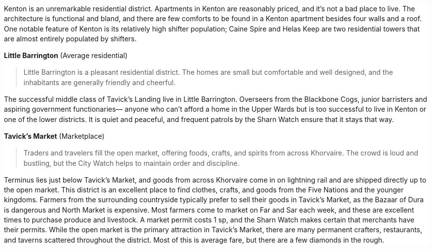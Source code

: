Kenton is an unremarkable residential district. Apartments in Kenton are reasonably priced, and it’s not a bad place to live. The architecture is functional and bland, and there are few comforts to be found in a Kenton apartment besides four walls and a roof. One notable feature of Kenton is its relatively high shifter population; Caine Spire and Helas Keep are two residential towers that are almost entirely populated by shifters.

**Little Barrington** (Average residential)

> Little Barrington is a pleasant residential district. The homes are small but comfortable and well designed, and the inhabitants are generally friendly and cheerful.
> 

The successful middle class of Tavick’s Landing live in Little Barrington. Overseers from the Blackbone Cogs, junior barristers and aspiring government functionaries— anyone who can’t afford a home in the Upper Wards but is too successful to live in Kenton or one of the lower districts. It is quiet and peaceful, and frequent patrols by the Sharn Watch ensure that it stays that way.

**Tavick’s Market** (Marketplace)

> Traders and travelers fill the open market, offering foods, crafts, and spirits from across Khorvaire. The crowd is loud and bustling, but the City Watch helps to maintain order and discipline.
> 

Terminus lies just below Tavick’s Market, and goods from across Khorvaire come in on lightning rail and are shipped directly up to the open market. This district is an excellent place to find clothes, crafts, and goods from the Five Nations and the younger kingdoms. Farmers from the surrounding countryside typically prefer to sell their goods in Tavick’s Market, as the Bazaar of Dura is dangerous and North Market is expensive. Most farmers come to market on Far and Sar each week, and these are excellent times to purchase produce and livestock. A market permit costs 1 sp, and the Sharn Watch makes certain that merchants have their permits.
While the open market is the primary attraction in Tavick’s Market, there are many permanent crafters, restaurants, and taverns scattered throughout the district. Most of this is average fare, but there are a few diamonds in the rough.